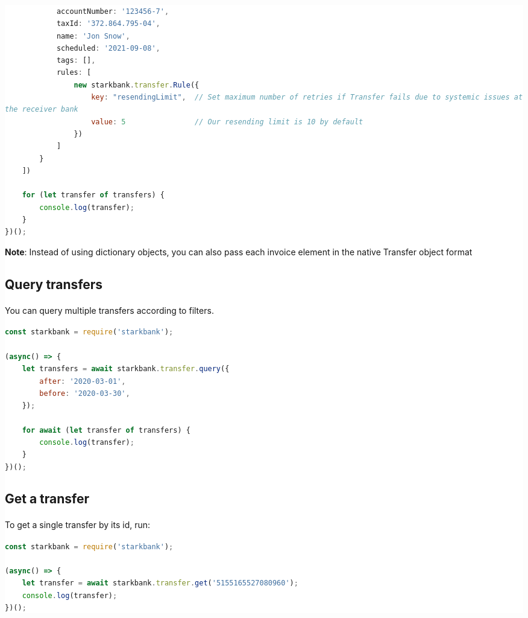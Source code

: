 ```javascript
            accountNumber: '123456-7',
            taxId: '372.864.795-04',
            name: 'Jon Snow',
            scheduled: '2021-09-08',
            tags: [],
            rules: [
                new starkbank.transfer.Rule({
                    key: "resendingLimit",  // Set maximum number of retries if Transfer fails due to systemic issues at the receiver bank
                    value: 5                // Our resending limit is 10 by default
                }) 
            ] 
        }
    ])

    for (let transfer of transfers) {
        console.log(transfer);
    }
})();
```

**Note**: Instead of using dictionary objects, you can also pass each invoice element in the native Transfer object format

## Query transfers

You can query multiple transfers according to filters.

```javascript
const starkbank = require('starkbank');

(async() => {
    let transfers = await starkbank.transfer.query({
        after: '2020-03-01',
        before: '2020-03-30',
    });

    for await (let transfer of transfers) {
        console.log(transfer);
    }
})();
```

## Get a transfer

To get a single transfer by its id, run:

```javascript
const starkbank = require('starkbank');

(async() => {
    let transfer = await starkbank.transfer.get('5155165527080960');
    console.log(transfer);
})();
```

